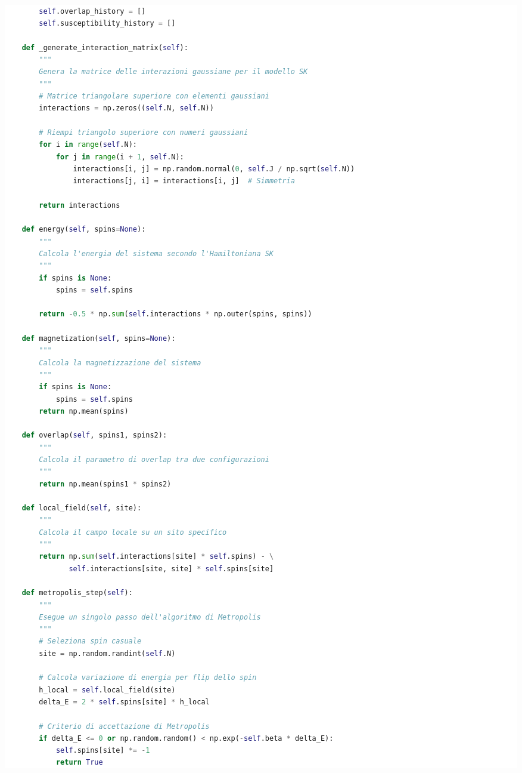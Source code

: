 ```python
        self.overlap_history = []
        self.susceptibility_history = []
        
    def _generate_interaction_matrix(self):
        """
        Genera la matrice delle interazioni gaussiane per il modello SK
        """
        # Matrice triangolare superiore con elementi gaussiani
        interactions = np.zeros((self.N, self.N))
        
        # Riempi triangolo superiore con numeri gaussiani
        for i in range(self.N):
            for j in range(i + 1, self.N):
                interactions[i, j] = np.random.normal(0, self.J / np.sqrt(self.N))
                interactions[j, i] = interactions[i, j]  # Simmetria
        
        return interactions
    
    def energy(self, spins=None):
        """
        Calcola l'energia del sistema secondo l'Hamiltoniana SK
        """
        if spins is None:
            spins = self.spins
        
        return -0.5 * np.sum(self.interactions * np.outer(spins, spins))
    
    def magnetization(self, spins=None):
        """
        Calcola la magnetizzazione del sistema
        """
        if spins is None:
            spins = self.spins
        return np.mean(spins)
    
    def overlap(self, spins1, spins2):
        """
        Calcola il parametro di overlap tra due configurazioni
        """
        return np.mean(spins1 * spins2)
    
    def local_field(self, site):
        """
        Calcola il campo locale su un sito specifico
        """
        return np.sum(self.interactions[site] * self.spins) - \
               self.interactions[site, site] * self.spins[site]
    
    def metropolis_step(self):
        """
        Esegue un singolo passo dell'algoritmo di Metropolis
        """
        # Seleziona spin casuale
        site = np.random.randint(self.N)
        
        # Calcola variazione di energia per flip dello spin
        h_local = self.local_field(site)
        delta_E = 2 * self.spins[site] * h_local
        
        # Criterio di accettazione di Metropolis
        if delta_E <= 0 or np.random.random() < np.exp(-self.beta * delta_E):
            self.spins[site] *= -1
            return True
```

[^1]: https://link.aps.org/doi/10.1103/PhysRevLett.35.1792
[^2]: https://en.wikipedia.org/wiki/Spin_glass
[^3]: https://annals.math.princeton.edu/wp-content/uploads/annals-v163-n1-p04.pdf
[^4]: http://arxiv.org/pdf/1211.1094.pdf
[^5]: https://www.intlpress.com/site/pub/files/_fulltext/journals/cdm/2014/2014/0001/CDM-2014-2014-0001-a004.pdf
[^6]: https://arxiv.org/abs/2210.11288
[^7]: https://arxiv.org/abs/2006.08378
[^8]: https://magnetism.eu/esm/2009/slides/neda-tutorial-1.pdf
[^9]: https://arxiv.org/html/2309.11822v3
[^10]: https://www.cs.amherst.edu/~ccmcgeoch/cs34/papers/parkkimsdarticle-5.pdf
[^11]: https://bpb-us-e1.wpmucdn.com/sites.ucsc.edu/dist/7/1905/files/2025/03/erice.pdf
[^12]: https://core.ac.uk/download/pdf/73346567.pdf
[^13]: https://arxiv.org/pdf/math/0604082.pdf
[^14]: https://projecteuclid.org/journals/communications-in-mathematical-physics/volume-90/issue-3/The-order-parameter-in-a-spin-glass/cmp/1103940344.pdf
[^15]: https://journals.aps.org/pre/abstract/10.1103/PhysRevE.104.034102
[^16]: https://www.lewiscoleblog.com/spin-glass-models-2
[^17]: https://pubmed.ncbi.nlm.nih.gov/34021081/
[^18]: https://arxiv.org/abs/2102.11977
[^19]: https://www.ihes.fr/~ruelle/PUBLICATIONS/[90].pdf
[^20]: https://www.youtube.com/watch?v=i9EaYsR9cvA
[^21]: https://www.cirm-math.fr/RepOrga/2104/Slides/Baik.pdf
[^22]: https://link.aps.org/accepted/10.1103/PhysRevB.109.024431
[^23]: https://www.preprints.org/manuscript/202402.1058/v1
[^24]: https://hzshan.github.io/replica_method_in_SK_model.pdf
[^25]: https://www.math.toronto.edu/joaqsan/Resources/tomas_april2_slides.pdf
[^26]: https://indico.ictp.it/event/7607/session/348/contribution/1890/material/slides/0.pdf
[^27]: http://arxiv.org/pdf/1412.0170.pdf
[^28]: https://github.com/mcwitt/isg
[^29]: https://lewiscoleblog.com/spin-glass-models-4
[^30]: https://arxiv.org/pdf/1912.00793.pdf
[^31]: https://stackoverflow.com/questions/45399851/improving-python-code-in-monte-carlo-simulation/45403017
[^32]: https://ntrs.nasa.gov/api/citations/20140007519/downloads/20140007519.pdf
[^33]: https://github.com/mkan88/SGI
[^34]: https://developer.skao.int/projects/ska-sdp-resource-model/en/latest/_modules/ska_sdp_resource_model/simulate/monte_carlo.html
[^35]: https://www.g2qcomputing.com/QuantumMCMC.pdf
[^36]: https://sisl.readthedocs.io/en/v0.16.0/api/generated/sisl.physics.Overlap.html
[^37]: https://arxiv.org/abs/math/0604082
[^38]: https://arxiv.org/pdf/1905.03317.pdf
[^39]: https://pubs.aip.org/aip/jap/article/52/3/1697/503703/Faraday-rotation-measurements-of-time-dependent
[^40]: https://link.aps.org/accepted/10.1103/PhysRevB.96.054408
[^41]: https://www.numdam.org/item/AIHPB_2006__42_2_215_0/
[^42]: https://people.cas.uab.edu/~slstarr/lec1rev.pdf
[^43]: https://wt.iam.uni-bonn.de/fileadmin/WT/Inhalt/people/Anton_Bovier/lecture-notes/bovier-paris.pdf
[^44]: https://www.sciencedirect.com/science/article/abs/pii/0021999181900899
[^45]: https://web.stanford.edu/group/OTL/lagan/18012/SPINSUsageExample.pdf
[^46]: https://github.com/giselamarti/Exchange_MC
[^47]: https://www.jstor.org/stable/43736866
[^48]: http://arxiv.org/pdf/cond-mat/0609254.pdf
